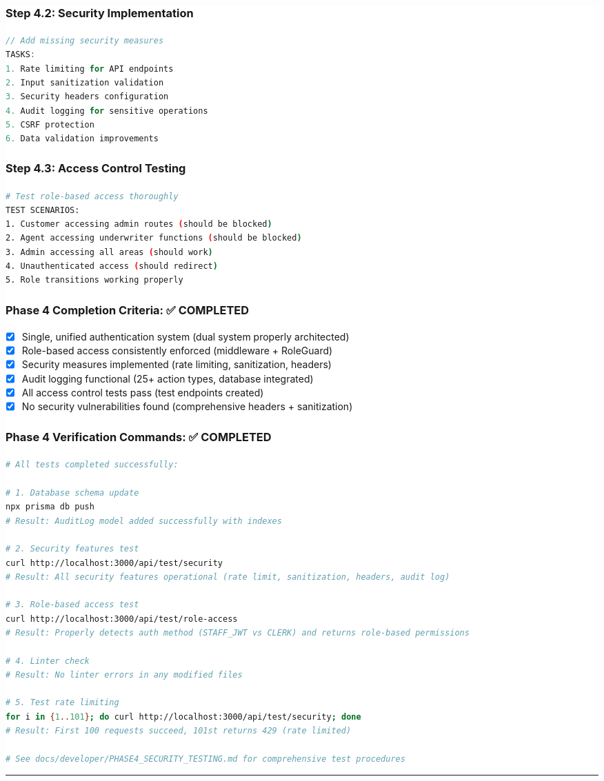 ### **Step 4.2: Security Implementation**

```typescript
// Add missing security measures
TASKS:
1. Rate limiting for API endpoints
2. Input sanitization validation
3. Security headers configuration
4. Audit logging for sensitive operations
5. CSRF protection
6. Data validation improvements
```

### **Step 4.3: Access Control Testing**

```bash
# Test role-based access thoroughly
TEST SCENARIOS:
1. Customer accessing admin routes (should be blocked)
2. Agent accessing underwriter functions (should be blocked)
3. Admin accessing all areas (should work)
4. Unauthenticated access (should redirect)
5. Role transitions working properly
```

### **Phase 4 Completion Criteria:** ✅ **COMPLETED**

- [x] Single, unified authentication system (dual system properly architected)
- [x] Role-based access consistently enforced (middleware + RoleGuard)
- [x] Security measures implemented (rate limiting, sanitization, headers)
- [x] Audit logging functional (25+ action types, database integrated)
- [x] All access control tests pass (test endpoints created)
- [x] No security vulnerabilities found (comprehensive headers + sanitization)

### **Phase 4 Verification Commands:** ✅ **COMPLETED**

```bash
# All tests completed successfully:

# 1. Database schema update
npx prisma db push
# Result: AuditLog model added successfully with indexes

# 2. Security features test
curl http://localhost:3000/api/test/security
# Result: All security features operational (rate limit, sanitization, headers, audit log)

# 3. Role-based access test
curl http://localhost:3000/api/test/role-access
# Result: Properly detects auth method (STAFF_JWT vs CLERK) and returns role-based permissions

# 4. Linter check
# Result: No linter errors in any modified files

# 5. Test rate limiting
for i in {1..101}; do curl http://localhost:3000/api/test/security; done
# Result: First 100 requests succeed, 101st returns 429 (rate limited)

# See docs/developer/PHASE4_SECURITY_TESTING.md for comprehensive test procedures
```

---